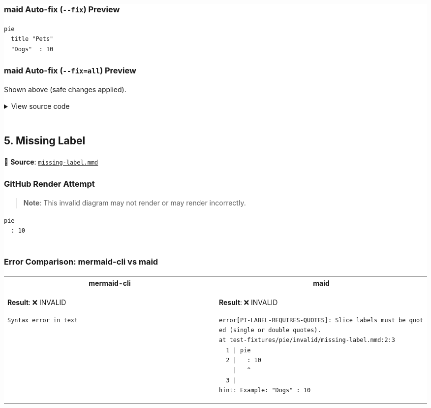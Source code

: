 ### maid Auto-fix (`--fix`) Preview

```mermaid
pie
  title "Pets"
  "Dogs"  : 10

```

### maid Auto-fix (`--fix=all`) Preview

Shown above (safe changes applied).

<details><summary>View source code</summary></details>

---

## 5. Missing Label

📄 **Source**: [`missing-label.mmd`](./invalid/missing-label.mmd)

### GitHub Render Attempt

> **Note**: This invalid diagram may not render or may render incorrectly.

```mermaid
pie
  : 10


```

### Error Comparison: mermaid-cli vs maid

<table>
<tr>
<th width="50%">mermaid-cli</th>
<th width="50%">maid</th>
</tr>
<tr>
<td valign="top">

**Result**: ❌ INVALID

```
Syntax error in text
```

</td>
<td valign="top">

**Result**: ❌ INVALID

```
error[PI-LABEL-REQUIRES-QUOTES]: Slice labels must be quoted (single or double quotes).
at test-fixtures/pie/invalid/missing-label.mmd:2:3
  1 | pie
  2 |   : 10
    |   ^
  3 | 
hint: Example: "Dogs" : 10
```
